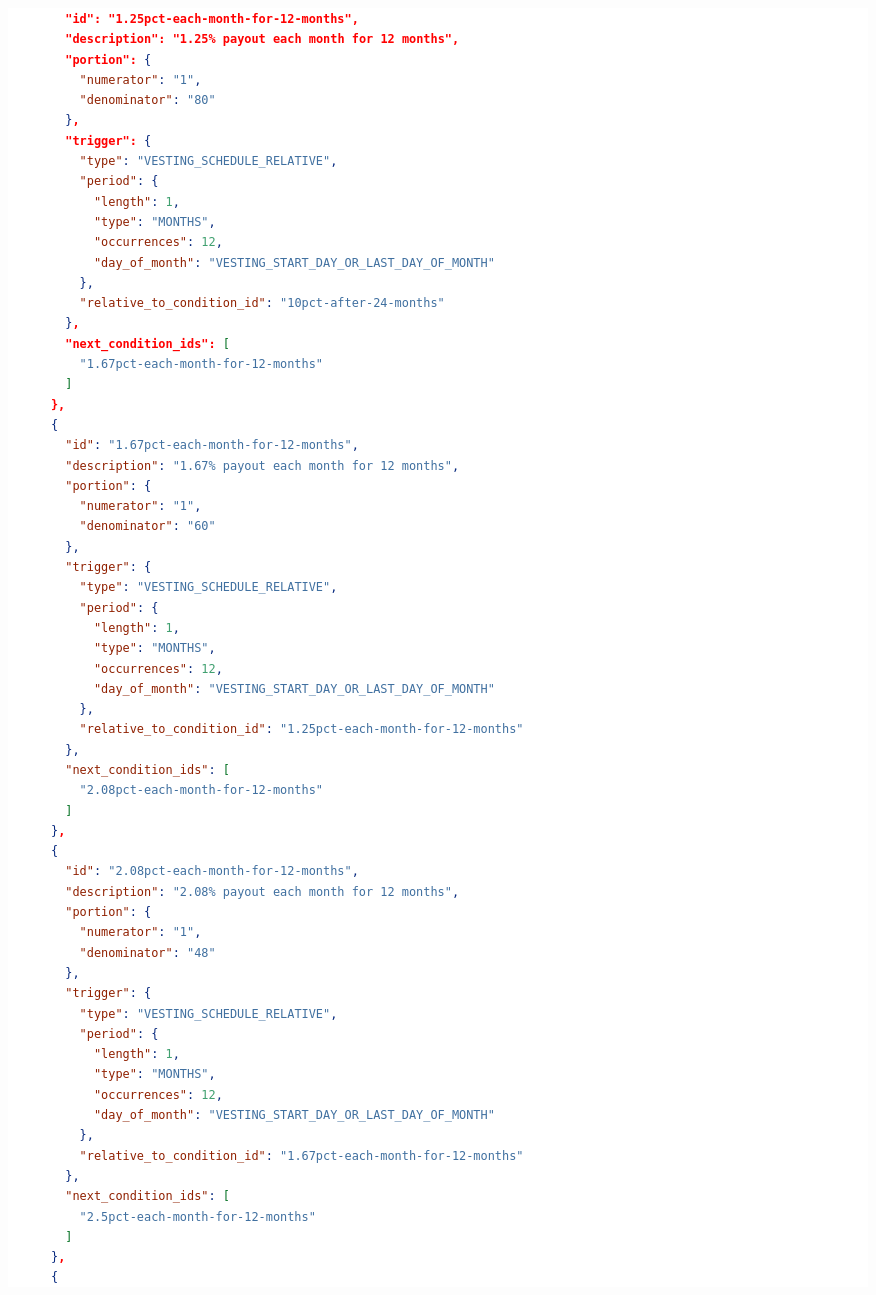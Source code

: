 ```json
        "id": "1.25pct-each-month-for-12-months",
        "description": "1.25% payout each month for 12 months",
        "portion": {
          "numerator": "1",
          "denominator": "80"
        },
        "trigger": {
          "type": "VESTING_SCHEDULE_RELATIVE",
          "period": {
            "length": 1,
            "type": "MONTHS",
            "occurrences": 12,
            "day_of_month": "VESTING_START_DAY_OR_LAST_DAY_OF_MONTH"
          },
          "relative_to_condition_id": "10pct-after-24-months"
        },
        "next_condition_ids": [
          "1.67pct-each-month-for-12-months"
        ]
      },
      {
        "id": "1.67pct-each-month-for-12-months",
        "description": "1.67% payout each month for 12 months",
        "portion": {
          "numerator": "1",
          "denominator": "60"
        },
        "trigger": {
          "type": "VESTING_SCHEDULE_RELATIVE",
          "period": {
            "length": 1,
            "type": "MONTHS",
            "occurrences": 12,
            "day_of_month": "VESTING_START_DAY_OR_LAST_DAY_OF_MONTH"
          },
          "relative_to_condition_id": "1.25pct-each-month-for-12-months"
        },
        "next_condition_ids": [
          "2.08pct-each-month-for-12-months"
        ]
      },
      {
        "id": "2.08pct-each-month-for-12-months",
        "description": "2.08% payout each month for 12 months",
        "portion": {
          "numerator": "1",
          "denominator": "48"
        },
        "trigger": {
          "type": "VESTING_SCHEDULE_RELATIVE",
          "period": {
            "length": 1,
            "type": "MONTHS",
            "occurrences": 12,
            "day_of_month": "VESTING_START_DAY_OR_LAST_DAY_OF_MONTH"
          },
          "relative_to_condition_id": "1.67pct-each-month-for-12-months"
        },
        "next_condition_ids": [
          "2.5pct-each-month-for-12-months"
        ]
      },
      {
```